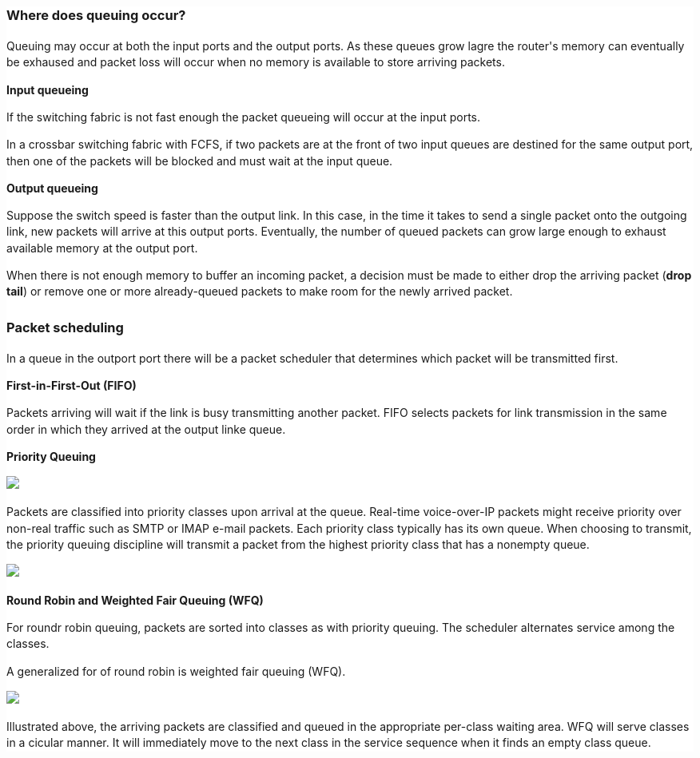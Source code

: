### Where does queuing occur?

Queuing may occur at both the input ports and the output ports. As these queues grow lagre the router's memory can eventually be exhaused and packet loss will occur when no memory is available to store arriving packets. 

**Input queueing**

If the switching fabric is not fast enough the packet queueing will occur at the input ports. 

In a crossbar switching fabric with FCFS, if two packets are at the front of two input queues are destined for the same output port, then one of the packets will be blocked and must wait at the input queue.

**Output queueing**

Suppose the switch speed is faster than the output link. In this case, in the time it takes to send a single packet onto the outgoing link, new packets will arrive at this output ports. Eventually, the number of queued packets can grow large enough to exhaust available memory at the output port.

When there is not enough memory to buffer an incoming packet, a decision must be made to either drop the arriving packet (**drop tail**) or remove one or more already-queued packets to make room for the newly arrived packet. 

### Packet scheduling

In a queue in the outport port there will be a packet scheduler that determines which packet will be transmitted first.

**First-in-First-Out (FIFO)**

Packets arriving will wait if the link is busy transmitting another packet. FIFO selects packets for link transmission in the same order in which they arrived at the output linke queue.

**Priority Queuing**

![](@attachment/Clipboard_2021-12-10-15-09-48.png)

Packets are classified into priority classes upon arrival at the queue. Real-time voice-over-IP packets might receive priority over non-real traffic such as SMTP or IMAP e-mail packets. Each priority class typically has its own queue. When choosing to transmit, the priority queuing discipline will transmit a packet from the highest priority class that has a nonempty queue. 

![](@attachment/Clipboard_2021-12-10-15-13-17.png)

**Round Robin and Weighted Fair Queuing (WFQ)**

For roundr robin queuing, packets are sorted into classes as with priority queuing. The scheduler alternates service among the classes. 

A generalized for of round robin is weighted fair queuing (WFQ).

![](@attachment/Clipboard_2021-12-11-10-21-39.png)


Illustrated above, the arriving packets are classified and queued in the appropriate per-class waiting area. WFQ will serve classes in a cicular manner. It will immediately move to the next class in the service sequence when it finds an empty class queue.
